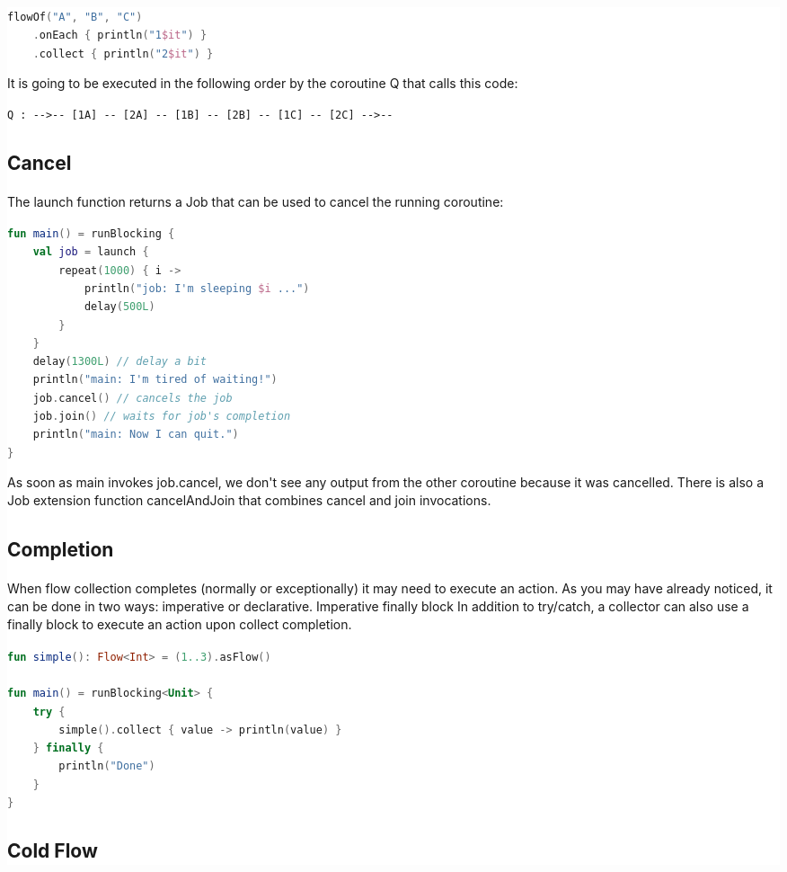 ```kotlin
flowOf("A", "B", "C")
    .onEach { println("1$it") }
    .collect { println("2$it") }
```

It is going to be executed in the following order by the coroutine Q that calls this code:

`Q : -->-- [1A] -- [2A] -- [1B] -- [2B] -- [1C] -- [2C] -->--`

## Cancel

The launch function returns a Job that can be used to cancel the running coroutine:

```kotlin
fun main() = runBlocking {
    val job = launch {
        repeat(1000) { i ->
            println("job: I'm sleeping $i ...")
            delay(500L)
        }
    }
    delay(1300L) // delay a bit
    println("main: I'm tired of waiting!")
    job.cancel() // cancels the job
    job.join() // waits for job's completion 
    println("main: Now I can quit.")
}
```

As soon as main invokes job.cancel, we don't see any output from the other coroutine because it was cancelled. There is
also a Job extension function cancelAndJoin that combines cancel and join invocations.

## Completion

When flow collection completes (normally or exceptionally) it may need to execute an action. As you may have already
noticed, it can be done in two ways: imperative or declarative. Imperative finally block In addition to try/catch, a
collector can also use a finally block to execute an action upon collect completion.

```kotlin
fun simple(): Flow<Int> = (1..3).asFlow()

fun main() = runBlocking<Unit> {
    try {
        simple().collect { value -> println(value) }
    } finally {
        println("Done")
    }
}    
```

## Cold Flow
